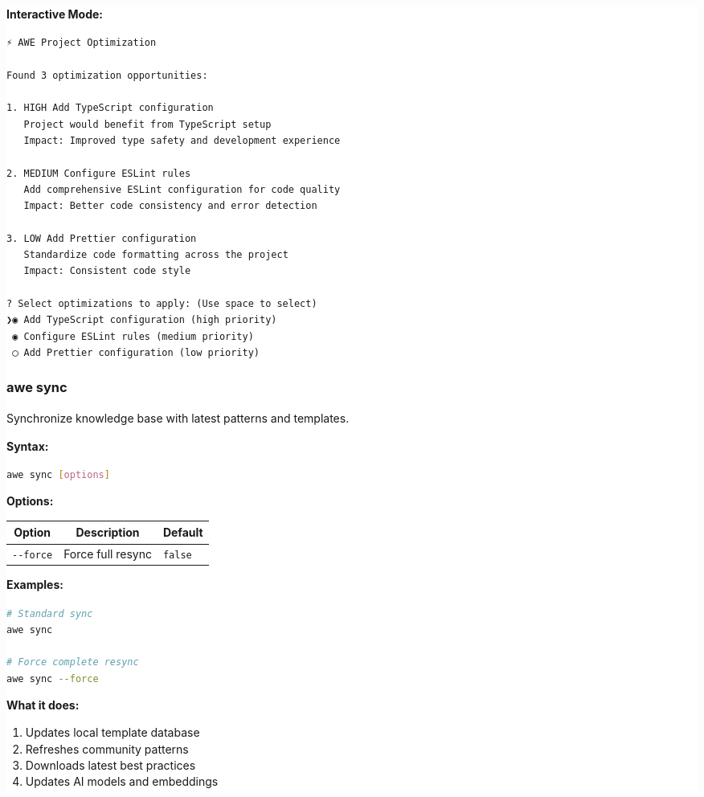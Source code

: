 **Interactive Mode:**
```
⚡ AWE Project Optimization

Found 3 optimization opportunities:

1. HIGH Add TypeScript configuration
   Project would benefit from TypeScript setup
   Impact: Improved type safety and development experience

2. MEDIUM Configure ESLint rules
   Add comprehensive ESLint configuration for code quality
   Impact: Better code consistency and error detection

3. LOW Add Prettier configuration
   Standardize code formatting across the project
   Impact: Consistent code style

? Select optimizations to apply: (Use space to select)
❯◉ Add TypeScript configuration (high priority)
 ◉ Configure ESLint rules (medium priority)
 ◯ Add Prettier configuration (low priority)
```

### awe sync

Synchronize knowledge base with latest patterns and templates.

**Syntax:**
```bash
awe sync [options]
```

**Options:**

| Option | Description | Default |
|--------|-------------|---------|
| `--force` | Force full resync | `false` |

**Examples:**

```bash
# Standard sync
awe sync

# Force complete resync
awe sync --force
```

**What it does:**
1. Updates local template database
2. Refreshes community patterns
3. Downloads latest best practices
4. Updates AI models and embeddings

